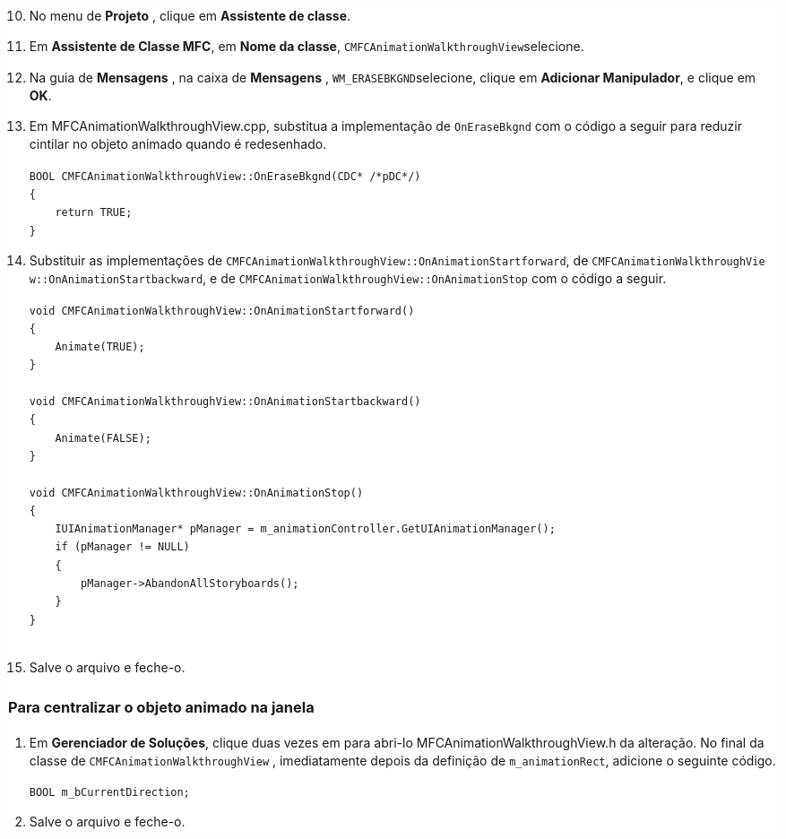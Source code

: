 10. No menu de **Projeto** , clique em **Assistente de classe**.  
  
11. Em **Assistente de Classe MFC**, em **Nome da classe**, `CMFCAnimationWalkthroughView`selecione.  
  
12. Na guia de **Mensagens** , na caixa de **Mensagens** , `WM_ERASEBKGND`selecione, clique em **Adicionar Manipulador**, e clique em **OK**.  
  
13. Em MFCAnimationWalkthroughView.cpp, substitua a implementação de `OnEraseBkgnd` com o código a seguir para reduzir cintilar no objeto animado quando é redesenhado.  
  
    ```  
    BOOL CMFCAnimationWalkthroughView::OnEraseBkgnd(CDC* /*pDC*/)  
    {  
        return TRUE;  
    }  
    ```  
  
14. Substituir as implementações de `CMFCAnimationWalkthroughView::OnAnimationStartforward`, de `CMFCAnimationWalkthroughView::OnAnimationStartbackward`, e de `CMFCAnimationWalkthroughView::OnAnimationStop` com o código a seguir.  
  
    ```  
    void CMFCAnimationWalkthroughView::OnAnimationStartforward()  
    {  
        Animate(TRUE);  
    }  
  
    void CMFCAnimationWalkthroughView::OnAnimationStartbackward()  
    {  
        Animate(FALSE);  
    }  
  
    void CMFCAnimationWalkthroughView::OnAnimationStop()  
    {  
        IUIAnimationManager* pManager = m_animationController.GetUIAnimationManager();  
        if (pManager != NULL)  
        {  
            pManager->AbandonAllStoryboards();  
        }  
    }  
  
    ```  
  
15. Salve o arquivo e feche\-o.  
  
### Para centralizar o objeto animado na janela  
  
1.  Em **Gerenciador de Soluções**, clique duas vezes em para abri\-lo MFCAnimationWalkthroughView.h da alteração.  No final da classe de `CMFCAnimationWalkthroughView` , imediatamente depois da definição de `m_animationRect`, adicione o seguinte código.  
  
    ```  
    BOOL m_bCurrentDirection;  
    ```  
  
2.  Salve o arquivo e feche\-o.  
  